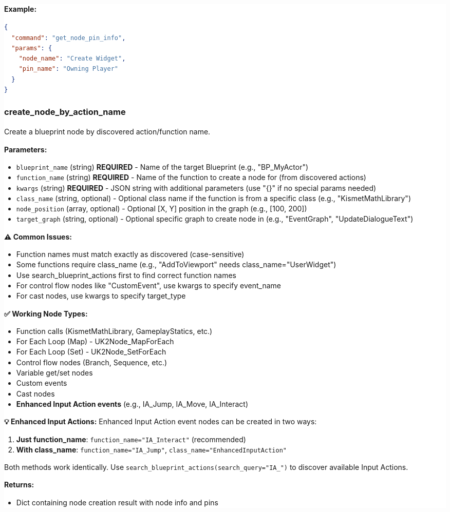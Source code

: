 **Example:**
```json
{
  "command": "get_node_pin_info",
  "params": {
    "node_name": "Create Widget",
    "pin_name": "Owning Player"
  }
}
```

### create_node_by_action_name

Create a blueprint node by discovered action/function name.

**Parameters:**
- `blueprint_name` (string) **REQUIRED** - Name of the target Blueprint (e.g., "BP_MyActor")
- `function_name` (string) **REQUIRED** - Name of the function to create a node for (from discovered actions)
- `kwargs` (string) **REQUIRED** - JSON string with additional parameters (use "{}" if no special params needed)
- `class_name` (string, optional) - Optional class name if the function is from a specific class (e.g., "KismetMathLibrary")
- `node_position` (array, optional) - Optional [X, Y] position in the graph (e.g., [100, 200])
- `target_graph` (string, optional) - Optional specific graph to create node in (e.g., "EventGraph", "UpdateDialogueText")

**⚠️ Common Issues:**
- Function names must match exactly as discovered (case-sensitive)
- Some functions require class_name (e.g., "AddToViewport" needs class_name="UserWidget")
- Use search_blueprint_actions first to find correct function names
- For control flow nodes like "CustomEvent", use kwargs to specify event_name
- For cast nodes, use kwargs to specify target_type

**✅ Working Node Types:**
- Function calls (KismetMathLibrary, GameplayStatics, etc.)
- For Each Loop (Map) - UK2Node_MapForEach
- For Each Loop (Set) - UK2Node_SetForEach
- Control flow nodes (Branch, Sequence, etc.)
- Variable get/set nodes
- Custom events
- Cast nodes
- **Enhanced Input Action events** (e.g., IA_Jump, IA_Move, IA_Interact)

**💡 Enhanced Input Actions:**
Enhanced Input Action event nodes can be created in two ways:
1. **Just function_name**: `function_name="IA_Interact"` (recommended)
2. **With class_name**: `function_name="IA_Jump"`, `class_name="EnhancedInputAction"`

Both methods work identically. Use `search_blueprint_actions(search_query="IA_")` to discover available Input Actions.

**Returns:**
- Dict containing node creation result with node info and pins
